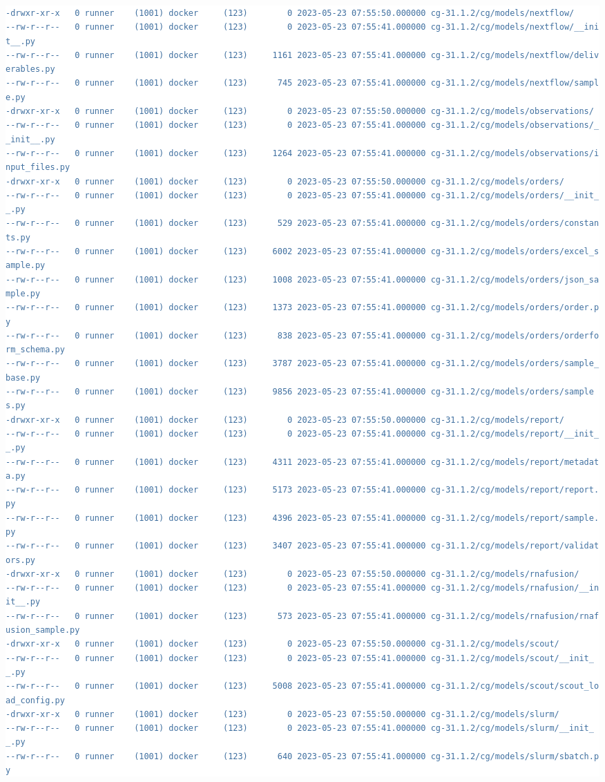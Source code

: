 ```diff
-drwxr-xr-x   0 runner    (1001) docker     (123)        0 2023-05-23 07:55:50.000000 cg-31.1.2/cg/models/nextflow/
--rw-r--r--   0 runner    (1001) docker     (123)        0 2023-05-23 07:55:41.000000 cg-31.1.2/cg/models/nextflow/__init__.py
--rw-r--r--   0 runner    (1001) docker     (123)     1161 2023-05-23 07:55:41.000000 cg-31.1.2/cg/models/nextflow/deliverables.py
--rw-r--r--   0 runner    (1001) docker     (123)      745 2023-05-23 07:55:41.000000 cg-31.1.2/cg/models/nextflow/sample.py
-drwxr-xr-x   0 runner    (1001) docker     (123)        0 2023-05-23 07:55:50.000000 cg-31.1.2/cg/models/observations/
--rw-r--r--   0 runner    (1001) docker     (123)        0 2023-05-23 07:55:41.000000 cg-31.1.2/cg/models/observations/__init__.py
--rw-r--r--   0 runner    (1001) docker     (123)     1264 2023-05-23 07:55:41.000000 cg-31.1.2/cg/models/observations/input_files.py
-drwxr-xr-x   0 runner    (1001) docker     (123)        0 2023-05-23 07:55:50.000000 cg-31.1.2/cg/models/orders/
--rw-r--r--   0 runner    (1001) docker     (123)        0 2023-05-23 07:55:41.000000 cg-31.1.2/cg/models/orders/__init__.py
--rw-r--r--   0 runner    (1001) docker     (123)      529 2023-05-23 07:55:41.000000 cg-31.1.2/cg/models/orders/constants.py
--rw-r--r--   0 runner    (1001) docker     (123)     6002 2023-05-23 07:55:41.000000 cg-31.1.2/cg/models/orders/excel_sample.py
--rw-r--r--   0 runner    (1001) docker     (123)     1008 2023-05-23 07:55:41.000000 cg-31.1.2/cg/models/orders/json_sample.py
--rw-r--r--   0 runner    (1001) docker     (123)     1373 2023-05-23 07:55:41.000000 cg-31.1.2/cg/models/orders/order.py
--rw-r--r--   0 runner    (1001) docker     (123)      838 2023-05-23 07:55:41.000000 cg-31.1.2/cg/models/orders/orderform_schema.py
--rw-r--r--   0 runner    (1001) docker     (123)     3787 2023-05-23 07:55:41.000000 cg-31.1.2/cg/models/orders/sample_base.py
--rw-r--r--   0 runner    (1001) docker     (123)     9856 2023-05-23 07:55:41.000000 cg-31.1.2/cg/models/orders/samples.py
-drwxr-xr-x   0 runner    (1001) docker     (123)        0 2023-05-23 07:55:50.000000 cg-31.1.2/cg/models/report/
--rw-r--r--   0 runner    (1001) docker     (123)        0 2023-05-23 07:55:41.000000 cg-31.1.2/cg/models/report/__init__.py
--rw-r--r--   0 runner    (1001) docker     (123)     4311 2023-05-23 07:55:41.000000 cg-31.1.2/cg/models/report/metadata.py
--rw-r--r--   0 runner    (1001) docker     (123)     5173 2023-05-23 07:55:41.000000 cg-31.1.2/cg/models/report/report.py
--rw-r--r--   0 runner    (1001) docker     (123)     4396 2023-05-23 07:55:41.000000 cg-31.1.2/cg/models/report/sample.py
--rw-r--r--   0 runner    (1001) docker     (123)     3407 2023-05-23 07:55:41.000000 cg-31.1.2/cg/models/report/validators.py
-drwxr-xr-x   0 runner    (1001) docker     (123)        0 2023-05-23 07:55:50.000000 cg-31.1.2/cg/models/rnafusion/
--rw-r--r--   0 runner    (1001) docker     (123)        0 2023-05-23 07:55:41.000000 cg-31.1.2/cg/models/rnafusion/__init__.py
--rw-r--r--   0 runner    (1001) docker     (123)      573 2023-05-23 07:55:41.000000 cg-31.1.2/cg/models/rnafusion/rnafusion_sample.py
-drwxr-xr-x   0 runner    (1001) docker     (123)        0 2023-05-23 07:55:50.000000 cg-31.1.2/cg/models/scout/
--rw-r--r--   0 runner    (1001) docker     (123)        0 2023-05-23 07:55:41.000000 cg-31.1.2/cg/models/scout/__init__.py
--rw-r--r--   0 runner    (1001) docker     (123)     5008 2023-05-23 07:55:41.000000 cg-31.1.2/cg/models/scout/scout_load_config.py
-drwxr-xr-x   0 runner    (1001) docker     (123)        0 2023-05-23 07:55:50.000000 cg-31.1.2/cg/models/slurm/
--rw-r--r--   0 runner    (1001) docker     (123)        0 2023-05-23 07:55:41.000000 cg-31.1.2/cg/models/slurm/__init__.py
--rw-r--r--   0 runner    (1001) docker     (123)      640 2023-05-23 07:55:41.000000 cg-31.1.2/cg/models/slurm/sbatch.py
```